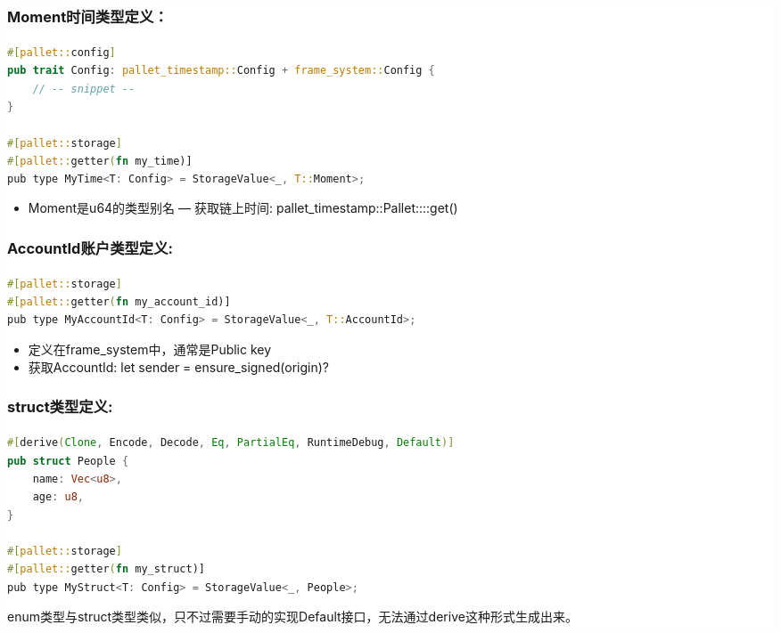 ### Moment时间类型定义：
```rust
#[pallet::config]
pub trait Config: pallet_timestamp::Config + frame_system::Config {
    // -- snippet --
}

#[pallet::storage]
#[pallet::getter(fn my_time)]
pub type MyTime<T: Config> = StorageValue<_, T::Moment>;
```
- Moment是u64的类型别名
— 获取链上时间: pallet_timestamp::Pallet::<T>::get()

### AccountId账户类型定义:
```rust
#[pallet::storage]
#[pallet::getter(fn my_account_id)]
pub type MyAccountId<T: Config> = StorageValue<_, T::AccountId>;
```
- 定义在frame_system中，通常是Public key
- 获取AccountId: let sender = ensure_signed(origin)?
  
### struct类型定义:
```rust
#[derive(Clone, Encode, Decode, Eq, PartialEq, RuntimeDebug, Default)]
pub struct People {
    name: Vec<u8>,
    age: u8,
}
  
#[pallet::storage]
#[pallet::getter(fn my_struct)]
pub type MyStruct<T: Config> = StorageValue<_, People>;
```
  
enum类型与struct类型类似，只不过需要手动的实现Default接口，无法通过derive这种形式生成出来。
